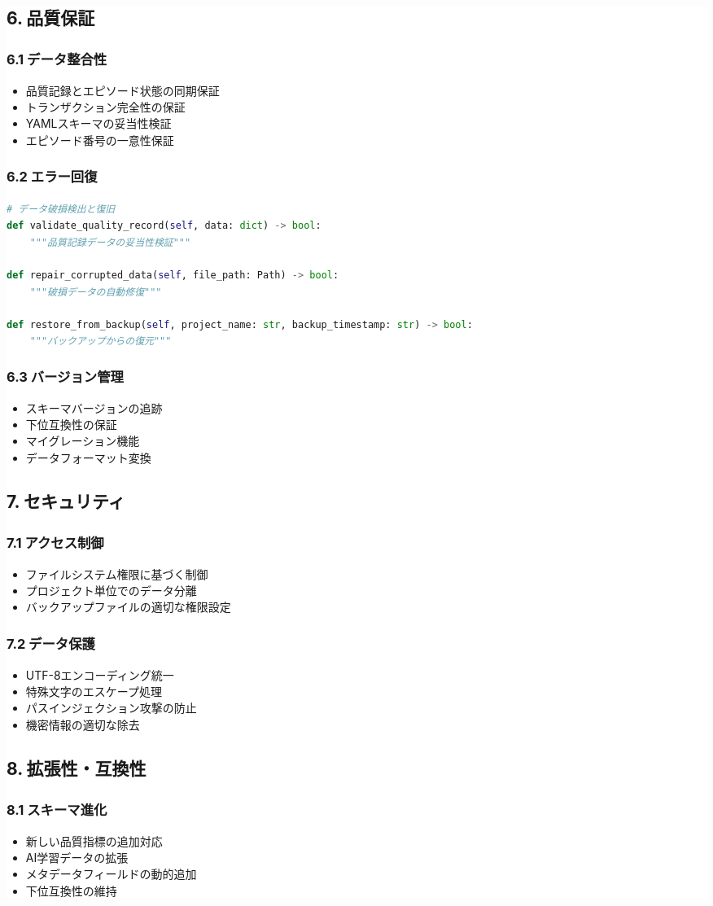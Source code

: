 ## 6. 品質保証

### 6.1 データ整合性
- 品質記録とエピソード状態の同期保証
- トランザクション完全性の保証
- YAMLスキーマの妥当性検証
- エピソード番号の一意性保証

### 6.2 エラー回復
```python
# データ破損検出と復旧
def validate_quality_record(self, data: dict) -> bool:
    """品質記録データの妥当性検証"""

def repair_corrupted_data(self, file_path: Path) -> bool:
    """破損データの自動修復"""

def restore_from_backup(self, project_name: str, backup_timestamp: str) -> bool:
    """バックアップからの復元"""
```

### 6.3 バージョン管理
- スキーマバージョンの追跡
- 下位互換性の保証
- マイグレーション機能
- データフォーマット変換

## 7. セキュリティ

### 7.1 アクセス制御
- ファイルシステム権限に基づく制御
- プロジェクト単位でのデータ分離
- バックアップファイルの適切な権限設定

### 7.2 データ保護
- UTF-8エンコーディング統一
- 特殊文字のエスケープ処理
- パスインジェクション攻撃の防止
- 機密情報の適切な除去

## 8. 拡張性・互換性

### 8.1 スキーマ進化
- 新しい品質指標の追加対応
- AI学習データの拡張
- メタデータフィールドの動的追加
- 下位互換性の維持
